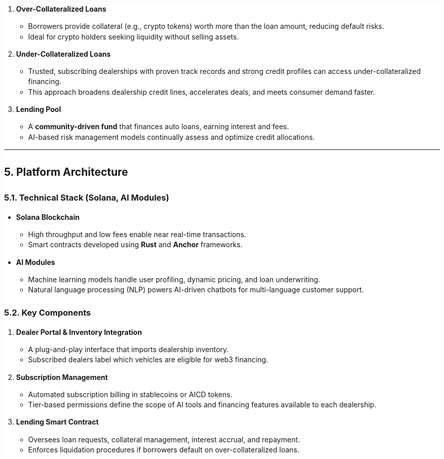 1. **Over-Collateralized Loans**  
     
   - Borrowers provide collateral (e.g., crypto tokens) worth more than the loan amount, reducing default risks.  
   - Ideal for crypto holders seeking liquidity without selling assets.

   

2. **Under-Collateralized Loans**  
     
   - Trusted, subscribing dealerships with proven track records and strong credit profiles can access under-collateralized financing.  
   - This approach broadens dealership credit lines, accelerates deals, and meets consumer demand faster.

   

3. **Lending Pool**  
     
   - A **community-driven fund** that finances auto loans, earning interest and fees.  
   - AI-based risk management models continually assess and optimize credit allocations.

---

## 5\. Platform Architecture

### 5.1. Technical Stack (Solana, AI Modules)

- **Solana Blockchain**  
    
  - High throughput and low fees enable near real-time transactions.  
  - Smart contracts developed using **Rust** and **Anchor** frameworks.


- **AI Modules**  
    
  - Machine learning models handle user profiling, dynamic pricing, and loan underwriting.  
  - Natural language processing (NLP) powers AI-driven chatbots for multi-language customer support.

### 5.2. Key Components

1. **Dealer Portal & Inventory Integration**  
     
   - A plug-and-play interface that imports dealership inventory.  
   - Subscribed dealers label which vehicles are eligible for web3 financing.

   

2. **Subscription Management**  
     
   - Automated subscription billing in stablecoins or AICD tokens.  
   - Tier-based permissions define the scope of AI tools and financing features available to each dealership.

   

3. **Lending Smart Contract**  
     
   - Oversees loan requests, collateral management, interest accrual, and repayment.  
   - Enforces liquidation procedures if borrowers default on over-collateralized loans.
